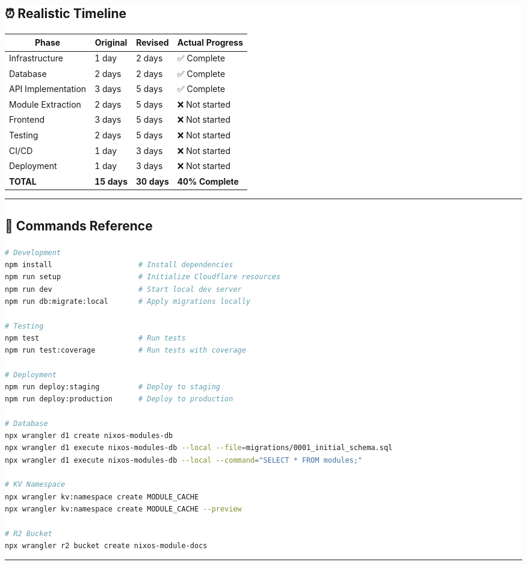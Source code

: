 
## ⏰ Realistic Timeline

| Phase              | Original    | Revised     | Actual Progress  |
| ------------------ | ----------- | ----------- | ---------------- |
| Infrastructure     | 1 day       | 2 days      | ✅ Complete      |
| Database           | 2 days      | 2 days      | ✅ Complete      |
| API Implementation | 3 days      | 5 days      | ✅ Complete      |
| Module Extraction  | 2 days      | 5 days      | ❌ Not started   |
| Frontend           | 3 days      | 5 days      | ❌ Not started   |
| Testing            | 2 days      | 5 days      | ❌ Not started   |
| CI/CD              | 1 day       | 3 days      | ❌ Not started   |
| Deployment         | 1 day       | 3 days      | ❌ Not started   |
| **TOTAL**          | **15 days** | **30 days** | **40% Complete** |

---

## 📝 Commands Reference

```bash
# Development
npm install                    # Install dependencies
npm run setup                  # Initialize Cloudflare resources
npm run dev                    # Start local dev server
npm run db:migrate:local       # Apply migrations locally

# Testing
npm test                       # Run tests
npm run test:coverage          # Run tests with coverage

# Deployment
npm run deploy:staging         # Deploy to staging
npm run deploy:production      # Deploy to production

# Database
npx wrangler d1 create nixos-modules-db
npx wrangler d1 execute nixos-modules-db --local --file=migrations/0001_initial_schema.sql
npx wrangler d1 execute nixos-modules-db --local --command="SELECT * FROM modules;"

# KV Namespace
npx wrangler kv:namespace create MODULE_CACHE
npx wrangler kv:namespace create MODULE_CACHE --preview

# R2 Bucket
npx wrangler r2 bucket create nixos-module-docs
```

---